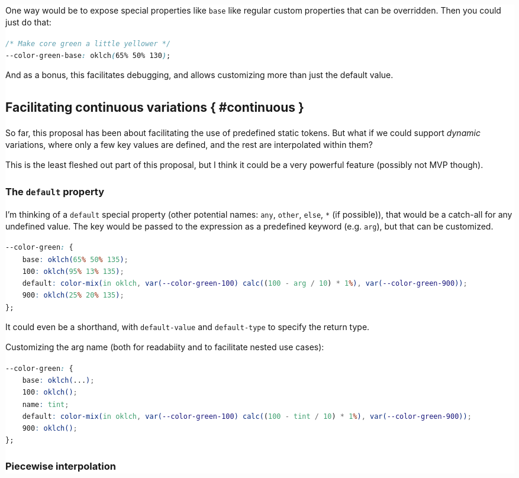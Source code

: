 One way would be to expose special properties like `base` like regular custom properties that can be overridden. Then you could just do that:

```css
/* Make core green a little yellower */
--color-green-base: oklch(65% 50% 130);
```

And as a bonus, this facilitates debugging, and allows customizing more than just the default value.

## Facilitating continuous variations { #continuous }

So far, this proposal has been about facilitating the use of predefined static tokens.
But what if we could support *dynamic* variations, where only a few key values are defined, and the rest are interpolated within them?

<div class=note>
This is the least fleshed out part of this proposal, but I think it could be a very powerful feature (possibly not MVP though).
</div>

### The `default` property

I’m thinking of a `default` special property (other potential names: `any`, `other`, `else`, `*` (if possible)), that would be a catch-all for any undefined value.
The key would be passed to the expression as a predefined keyword (e.g. `arg`), but that can be customized.

```css
--color-green: {
	base: oklch(65% 50% 135);
	100: oklch(95% 13% 135);
	default: color-mix(in oklch, var(--color-green-100) calc((100 - arg / 10) * 1%), var(--color-green-900));
	900: oklch(25% 20% 135);
};
```

It could even be a shorthand, with `default-value` and `default-type` to specify the return type.

Customizing the arg name (both for readabiity and to facilitate nested use cases):

```css
--color-green: {
	base: oklch(...);
	100: oklch();
	name: tint;
	default: color-mix(in oklch, var(--color-green-100) calc((100 - tint / 10) * 1%), var(--color-green-900));
	900: oklch();
};
```

### Piecewise interpolation
